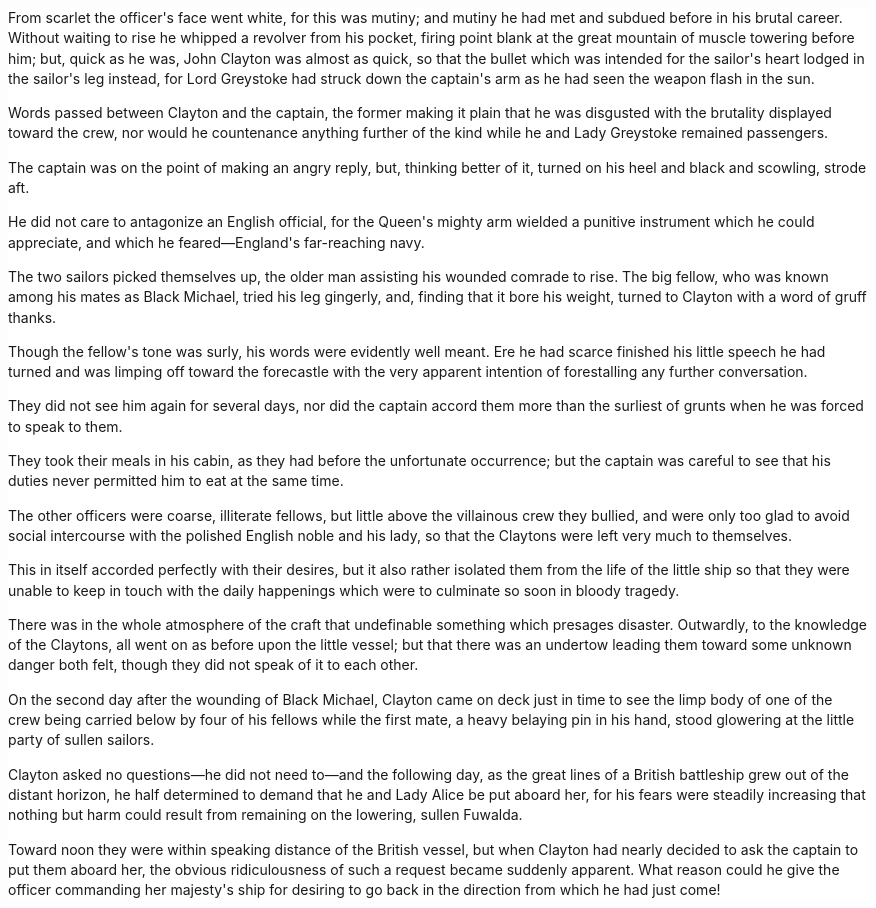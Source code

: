 From scarlet the officer's face went white, for this was mutiny; and mutiny he had met and subdued before in his brutal career. Without waiting to rise he whipped a revolver from his pocket, firing point blank at the great mountain of muscle towering before him; but, quick as he was, John Clayton was almost as quick, so that the bullet which was intended for the sailor's heart lodged in the sailor's leg instead, for Lord Greystoke had struck down the captain's arm as he had seen the weapon flash in the sun.

Words passed between Clayton and the captain, the former making it plain that he was disgusted with the brutality displayed toward the crew, nor would he countenance anything further of the kind while he and Lady Greystoke remained passengers.

The captain was on the point of making an angry reply, but, thinking better of it, turned on his heel and black and scowling, strode aft.

He did not care to antagonize an English official, for the Queen's mighty arm wielded a punitive instrument which he could appreciate, and which he feared—England's far-reaching navy.

The two sailors picked themselves up, the older man assisting his wounded comrade to rise. The big fellow, who was known among his mates as Black Michael, tried his leg gingerly, and, finding that it bore his weight, turned to Clayton with a word of gruff thanks.

Though the fellow's tone was surly, his words were evidently well meant. Ere he had scarce finished his little speech he had turned and was limping off toward the forecastle with the very apparent intention of forestalling any further conversation.

They did not see him again for several days, nor did the captain accord them more than the surliest of grunts when he was forced to speak to them.

They took their meals in his cabin, as they had before the unfortunate occurrence; but the captain was careful to see that his duties never permitted him to eat at the same time.

The other officers were coarse, illiterate fellows, but little above the villainous crew they bullied, and were only too glad to avoid social intercourse with the polished English noble and his lady, so that the Claytons were left very much to themselves.

This in itself accorded perfectly with their desires, but it also rather isolated them from the life of the little ship so that they were unable to keep in touch with the daily happenings which were to culminate so soon in bloody tragedy.

There was in the whole atmosphere of the craft that undefinable something which presages disaster. Outwardly, to the knowledge of the Claytons, all went on as before upon the little vessel; but that there was an undertow leading them toward some unknown danger both felt, though they did not speak of it to each other.

On the second day after the wounding of Black Michael, Clayton came on deck just in time to see the limp body of one of the crew being carried below by four of his fellows while the first mate, a heavy belaying pin in his hand, stood glowering at the little party of sullen sailors.

Clayton asked no questions—he did not need to—and the following day, as the great lines of a British battleship grew out of the distant horizon, he half determined to demand that he and Lady Alice be put aboard her, for his fears were steadily increasing that nothing but harm could result from remaining on the lowering, sullen Fuwalda.

Toward noon they were within speaking distance of the British vessel, but when Clayton had nearly decided to ask the captain to put them aboard her, the obvious ridiculousness of such a request became suddenly apparent. What reason could he give the officer commanding her majesty's ship for desiring to go back in the direction from which he had just come!
